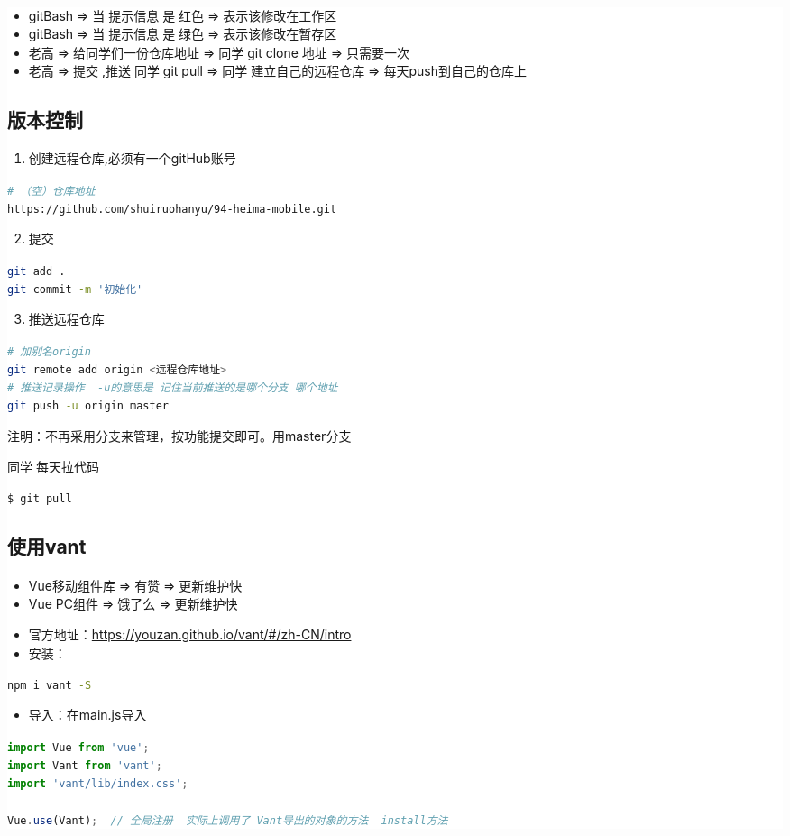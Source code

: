 * gitBash  =>  当 提示信息 是 红色  => 表示该修改在工作区 
* gitBash  =>  当 提示信息 是 绿色  => 表示该修改在暂存区     
* 老高  => 给同学们一份仓库地址  =>  同学 git  clone 地址  => 只需要一次
* 老高 => 提交 ,推送  同学 git  pull   =>  同学 建立自己的远程仓库  => 每天push到自己的仓库上

## 版本控制

1. 创建远程仓库,必须有一个gitHub账号

```sh
# （空）仓库地址
https://github.com/shuiruohanyu/94-heima-mobile.git
```

2. 提交

```sh
git add .
git commit -m '初始化'
```

3. 推送远程仓库

```sh
# 加别名origin
git remote add origin <远程仓库地址>
# 推送记录操作  -u的意思是 记住当前推送的是哪个分支 哪个地址
git push -u origin master
```

注明：不再采用分支来管理，按功能提交即可。用master分支

同学 每天拉代码 

```bash 
$ git pull
```





## 使用vant

* Vue移动组件库  => 有赞   => 更新维护快
* Vue PC组件  =>  饿了么  => 更新维护快

- 官方地址：https://youzan.github.io/vant/#/zh-CN/intro
- 安装：

```sh
npm i vant -S
```

- 导入：在main.js导入

```js
import Vue from 'vue';
import Vant from 'vant';
import 'vant/lib/index.css';

Vue.use(Vant);  // 全局注册  实际上调用了 Vant导出的对象的方法  install方法
```
